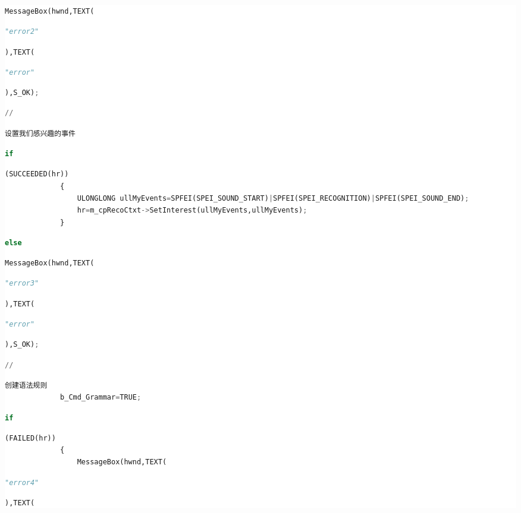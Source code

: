 ```python
MessageBox(hwnd,TEXT(
```
```python
"error2"
```
```python
),TEXT(
```
```python
"error"
```
```python
),S_OK);
```
```python
//
```
```python
设置我们感兴趣的事件
```
```python
if
```
```python
(SUCCEEDED(hr))
             {
                 ULONGLONG ullMyEvents=SPFEI(SPEI_SOUND_START)|SPFEI(SPEI_RECOGNITION)|SPFEI(SPEI_SOUND_END);
                 hr=m_cpRecoCtxt->SetInterest(ullMyEvents,ullMyEvents);
             }
```
```python
else
```
```python
MessageBox(hwnd,TEXT(
```
```python
"error3"
```
```python
),TEXT(
```
```python
"error"
```
```python
),S_OK);
```
```python
//
```
```python
创建语法规则
             b_Cmd_Grammar=TRUE;
```
```python
if
```
```python
(FAILED(hr))
             {
                 MessageBox(hwnd,TEXT(
```
```python
"error4"
```
```python
),TEXT(
```
```python
```